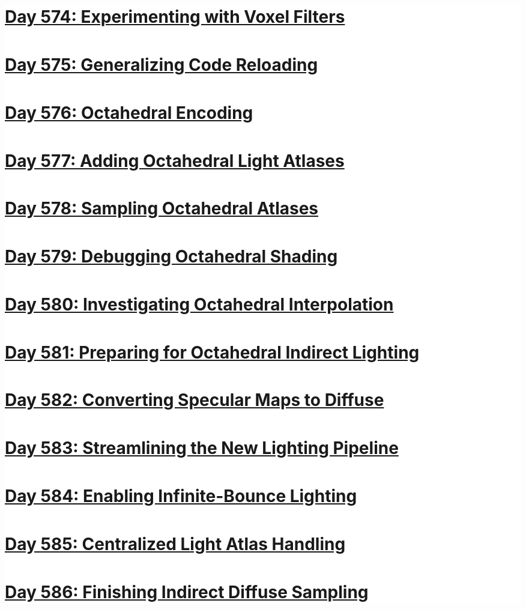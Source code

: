 # [Day 574: Experimenting with Voxel Filters](https://hero.handmade.network/episode/code/day574/)   
   
# [Day 575: Generalizing Code Reloading](https://hero.handmade.network/episode/code/day575/)   
   
# [Day 576: Octahedral Encoding](https://hero.handmade.network/episode/code/day576/)   
   
# [Day 577: Adding Octahedral Light Atlases](https://hero.handmade.network/episode/code/day577/)   
   
# [Day 578: Sampling Octahedral Atlases](https://hero.handmade.network/episode/code/day578/)   
   
# [Day 579: Debugging Octahedral Shading](https://hero.handmade.network/episode/code/day579/)   
   
# [Day 580: Investigating Octahedral Interpolation](https://hero.handmade.network/episode/code/day580/)   
   
# [Day 581: Preparing for Octahedral Indirect Lighting](https://hero.handmade.network/episode/code/day581/)   
   
# [Day 582: Converting Specular Maps to Diffuse](https://hero.handmade.network/episode/code/day582/)   
   
# [Day 583: Streamlining the New Lighting Pipeline](https://hero.handmade.network/episode/code/day583/)   
   
# [Day 584: Enabling Infinite-Bounce Lighting](https://hero.handmade.network/episode/code/day584/)   
   
# [Day 585: Centralized Light Atlas Handling](https://hero.handmade.network/episode/code/day585/)   
   
# [Day 586: Finishing Indirect Diffuse Sampling](https://hero.handmade.network/episode/code/day586/)   
   